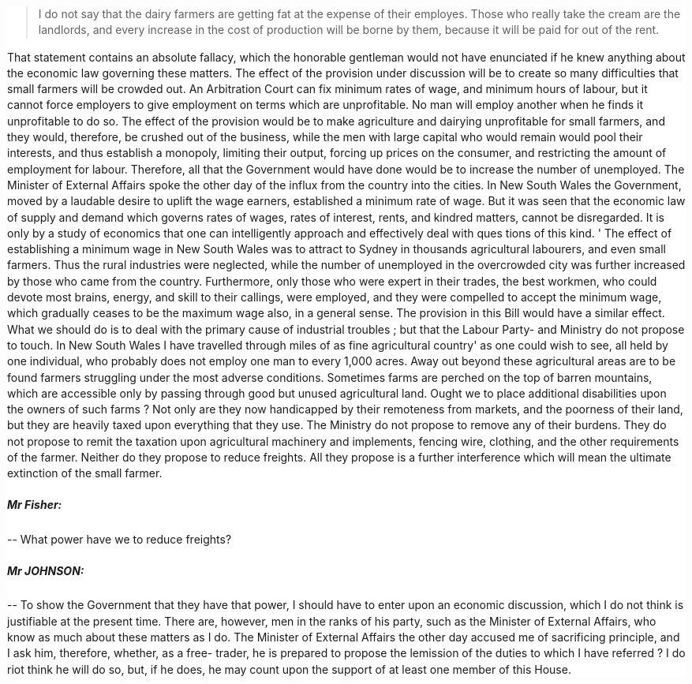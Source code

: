   >I do not say that the dairy farmers are getting fat at the expense of their employes. Those who really take the cream are the landlords, and every increase in the cost of production will be borne by them, because it will be paid for out of the rent. 

That statement contains an absolute fallacy, which the honorable gentleman would not have enunciated if he knew anything about the economic law governing these matters. The effect of the provision under discussion will be to create so many difficulties that small farmers will be crowded out. An Arbitration Court can fix minimum rates of wage, and minimum hours of labour, but it cannot force employers to give employment on terms which are unprofitable. No man will employ another when he finds it unprofitable to do so. The effect of the provision would be to make agriculture and dairying unprofitable for small farmers, and they would, therefore, be crushed out of the business, while the men with large capital who would remain would pool their interests, and thus establish a monopoly, limiting their output, forcing up prices on the consumer, and restricting the amount of employment for labour. Therefore, all that the Government would have done would be to increase the number of unemployed. The Minister of External Affairs spoke the other day of the influx from the country into the cities. In New South Wales the Government, moved by a laudable desire to uplift the wage earners, established a minimum rate of wage. But it was seen that the economic law of supply and demand which governs rates of wages, rates of interest, rents, and kindred matters, cannot be disregarded. It is only by a study of economics that one can intelligently approach and effectively deal with ques tions of this kind. ' The effect of establishing a minimum wage in New South Wales was to attract to Sydney in thousands agricultural labourers, and even small farmers. Thus the rural industries were neglected, while the number of unemployed in the overcrowded city was further increased by those who came from the country. Furthermore, only those who were expert in their trades, the best workmen, who could devote most brains, energy, and skill to their callings, were employed, and they were compelled to accept the minimum wage, which gradually ceases to be the maximum wage also, in a general sense. The provision in this Bill would have a similar effect. What we should do is to deal with the primary cause of industrial troubles ; but that the Labour Party- and Ministry do not propose to touch. In New South Wales I have travelled through miles of as fine agricultural country' as one could wish to see, all held by one individual, who probably does not employ one man to  every  1,000 acres. Away out beyond these agricultural areas are to be found farmers struggling under the most adverse conditions. Sometimes farms are perched on the top of barren mountains, which are accessible only by passing through good but unused agricultural land. Ought we to place additional disabilities upon the owners of such farms ? Not only are they now handicapped by their remoteness from markets, and the poorness of their land, but they are heavily taxed upon everything that they use. The Ministry do not propose to remove any of their burdens. They do not propose to remit the taxation upon agricultural machinery and implements, fencing wire, clothing, and the other requirements of the farmer. Neither do they propose to reduce freights. All they propose is a further interference which will mean the ultimate extinction of the small farmer. 

##### Mr Fisher:

-- What power have we to reduce freights? 

##### Mr JOHNSON:

-- To show the Government that they have that power, I should have to enter upon an economic discussion, which I do not think is justifiable at the present time. There are, however, men in the ranks of his party, such as the Minister of External Affairs, who know as much about these matters as I do. The Minister of External Affairs the other day accused me of sacrificing principle, and I ask him, therefore, whether, as a free-  trader, he is prepared to propose the lemission of the duties to which I have referred ? I do riot think he will do so, but, if he does, he may count upon the support of at least one member of this House. 
